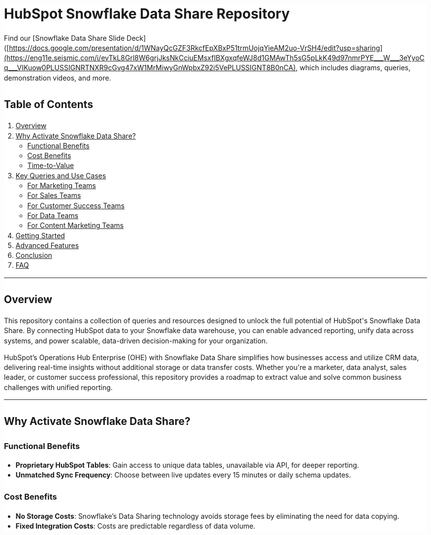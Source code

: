 # HubSpot Snowflake Data Share Repository

Find our [Snowflake Data Share Slide Deck]([https://docs.google.com/presentation/d/1WNayQcGZF3RkcfEpXBxP51trmUojqYieAM2uo-VrSH4/edit?usp=sharing](https://eng11e.seismic.com/i/evTkL8Grl8W6grjJksNkCciuEMsxfIBXgxqfeWJ8d1GMAwTh5sG5pLkK49d97nmrPYE___W___3eYyoCq___VIKuow0PLUSSIGNRTNXR9cGvg47xW1MrMiwyGnWpbxZ92i5VePLUSSIGNT8B0nCA), which includes diagrams, queries, demonstration videos, and more.

## Table of Contents
1. [Overview](#overview)
2. [Why Activate Snowflake Data Share?](#why-activate-snowflake-data-share)
   - [Functional Benefits](#functional-benefits)
   - [Cost Benefits](#cost-benefits)
   - [Time-to-Value](#time-to-value)
3. [Key Queries and Use Cases](#key-queries-and-use-cases)
   - [For Marketing Teams](#1-for-marketing-teams)
   - [For Sales Teams](#2-for-sales-teams)
   - [For Customer Success Teams](#3-for-customer-success)
   - [For Data Teams](#4-for-data-teams)
   - [For Content Marketing Teams](#5-for-content-marketing)
4. [Getting Started](#getting-started)
5. [Advanced Features](#advanced-features)
6. [Conclusion](#conclusion)
7. [FAQ](#faq)

---

## Overview
This repository contains a collection of queries and resources designed to unlock the full potential of HubSpot's Snowflake Data Share. By connecting HubSpot data to your Snowflake data warehouse, you can enable advanced reporting, unify data across systems, and power scalable, data-driven decision-making for your organization.

HubSpot’s Operations Hub Enterprise (OHE) with Snowflake Data Share simplifies how businesses access and utilize CRM data, delivering real-time insights without additional storage or data transfer costs. Whether you're a marketer, data analyst, sales leader, or customer success professional, this repository provides a roadmap to extract value and solve common business challenges with unified reporting.

---

## Why Activate Snowflake Data Share?

### Functional Benefits
- **Proprietary HubSpot Tables**: Gain access to unique data tables, unavailable via API, for deeper reporting.
- **Unmatched Sync Frequency**: Choose between live updates every 15 minutes or daily schema updates.

### Cost Benefits
- **No Storage Costs**: Snowflake’s Data Sharing technology avoids storage fees by eliminating the need for data copying.
- **Fixed Integration Costs**: Costs are predictable regardless of data volume.
